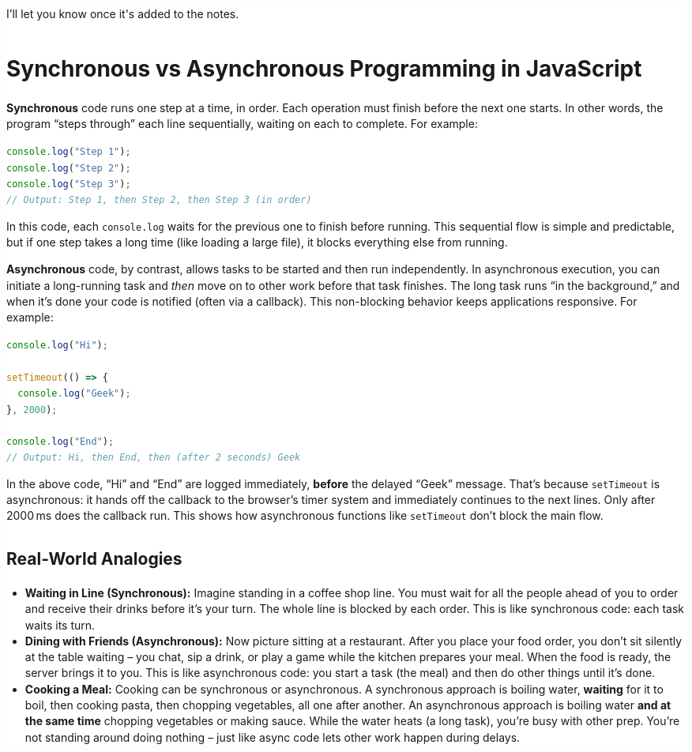 I’ll let you know once it's added to the notes.


# Synchronous vs Asynchronous Programming in JavaScript

**Synchronous** code runs one step at a time, in order. Each operation must finish before the next one starts. In other words, the program “steps through” each line sequentially, waiting on each to complete.  For example:

```js
console.log("Step 1");
console.log("Step 2");
console.log("Step 3");
// Output: Step 1, then Step 2, then Step 3 (in order)
```

In this code, each `console.log` waits for the previous one to finish before running. This sequential flow is simple and predictable, but if one step takes a long time (like loading a large file), it blocks everything else from running.

**Asynchronous** code, by contrast, allows tasks to be started and then run independently.  In asynchronous execution, you can initiate a long-running task and *then* move on to other work before that task finishes. The long task runs “in the background,” and when it’s done your code is notified (often via a callback). This non-blocking behavior keeps applications responsive. For example:

```js
console.log("Hi");

setTimeout(() => {
  console.log("Geek");
}, 2000);

console.log("End");
// Output: Hi, then End, then (after 2 seconds) Geek
```

In the above code, “Hi” and “End” are logged immediately, **before** the delayed “Geek” message. That’s because `setTimeout` is asynchronous: it hands off the callback to the browser’s timer system and immediately continues to the next lines. Only after 2000 ms does the callback run. This shows how asynchronous functions like `setTimeout` don’t block the main flow.

## Real-World Analogies

* **Waiting in Line (Synchronous):** Imagine standing in a coffee shop line. You must wait for all the people ahead of you to order and receive their drinks before it’s your turn. The whole line is blocked by each order. This is like synchronous code: each task waits its turn.
* **Dining with Friends (Asynchronous):** Now picture sitting at a restaurant. After you place your food order, you don’t sit silently at the table waiting – you chat, sip a drink, or play a game while the kitchen prepares your meal. When the food is ready, the server brings it to you. This is like asynchronous code: you start a task (the meal) and then do other things until it’s done.
* **Cooking a Meal:** Cooking can be synchronous or asynchronous. A synchronous approach is boiling water, **waiting** for it to boil, then cooking pasta, then chopping vegetables, all one after another. An asynchronous approach is boiling water **and at the same time** chopping vegetables or making sauce. While the water heats (a long task), you’re busy with other prep. You’re not standing around doing nothing – just like async code lets other work happen during delays.
